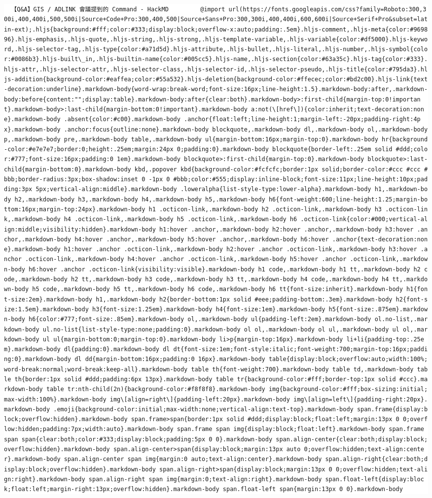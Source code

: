       【Q&A】GIS / ADLINK 會議提到的 Command - HackMD         @import url(https://fonts.googleapis.com/css?family=Roboto:300,300i,400,400i,500,500i|Source+Code+Pro:300,400,500|Source+Sans+Pro:300,300i,400,400i,600,600i|Source+Serif+Pro&subset=latin-ext);.hljs{background:#fff;color:#333;display:block;overflow-x:auto;padding:.5em}.hljs-comment,.hljs-meta{color:#969896}.hljs-emphasis,.hljs-quote,.hljs-string,.hljs-strong,.hljs-template-variable,.hljs-variable{color:#df5000}.hljs-keyword,.hljs-selector-tag,.hljs-type{color:#a71d5d}.hljs-attribute,.hljs-bullet,.hljs-literal,.hljs-number,.hljs-symbol{color:#0086b3}.hljs-built\_in,.hljs-builtin-name{color:#005cc5}.hljs-name,.hljs-section{color:#63a35c}.hljs-tag{color:#333}.hljs-attr,.hljs-selector-attr,.hljs-selector-class,.hljs-selector-id,.hljs-selector-pseudo,.hljs-title{color:#795da3}.hljs-addition{background-color:#eaffea;color:#55a532}.hljs-deletion{background-color:#ffecec;color:#bd2c00}.hljs-link{text-decoration:underline}.markdown-body{word-wrap:break-word;font-size:16px;line-height:1.5}.markdown-body:after,.markdown-body:before{content:"";display:table}.markdown-body:after{clear:both}.markdown-body>:first-child{margin-top:0!important}.markdown-body>:last-child{margin-bottom:0!important}.markdown-body a:not(\[href\]){color:inherit;text-decoration:none}.markdown-body .absent{color:#c00}.markdown-body .anchor{float:left;line-height:1;margin-left:-20px;padding-right:4px}.markdown-body .anchor:focus{outline:none}.markdown-body blockquote,.markdown-body dl,.markdown-body ol,.markdown-body p,.markdown-body pre,.markdown-body table,.markdown-body ul{margin-bottom:16px;margin-top:0}.markdown-body hr{background-color:#e7e7e7;border:0;height:.25em;margin:24px 0;padding:0}.markdown-body blockquote{border-left:.25em solid #ddd;color:#777;font-size:16px;padding:0 1em}.markdown-body blockquote>:first-child{margin-top:0}.markdown-body blockquote>:last-child{margin-bottom:0}.markdown-body kbd,.popover kbd{background-color:#fcfcfc;border:1px solid;border-color:#ccc #ccc #bbb;border-radius:3px;box-shadow:inset 0 -1px 0 #bbb;color:#555;display:inline-block;font-size:11px;line-height:10px;padding:3px 5px;vertical-align:middle}.markdown-body .loweralpha{list-style-type:lower-alpha}.markdown-body h1,.markdown-body h2,.markdown-body h3,.markdown-body h4,.markdown-body h5,.markdown-body h6{font-weight:600;line-height:1.25;margin-bottom:16px;margin-top:24px}.markdown-body h1 .octicon-link,.markdown-body h2 .octicon-link,.markdown-body h3 .octicon-link,.markdown-body h4 .octicon-link,.markdown-body h5 .octicon-link,.markdown-body h6 .octicon-link{color:#000;vertical-align:middle;visibility:hidden}.markdown-body h1:hover .anchor,.markdown-body h2:hover .anchor,.markdown-body h3:hover .anchor,.markdown-body h4:hover .anchor,.markdown-body h5:hover .anchor,.markdown-body h6:hover .anchor{text-decoration:none}.markdown-body h1:hover .anchor .octicon-link,.markdown-body h2:hover .anchor .octicon-link,.markdown-body h3:hover .anchor .octicon-link,.markdown-body h4:hover .anchor .octicon-link,.markdown-body h5:hover .anchor .octicon-link,.markdown-body h6:hover .anchor .octicon-link{visibility:visible}.markdown-body h1 code,.markdown-body h1 tt,.markdown-body h2 code,.markdown-body h2 tt,.markdown-body h3 code,.markdown-body h3 tt,.markdown-body h4 code,.markdown-body h4 tt,.markdown-body h5 code,.markdown-body h5 tt,.markdown-body h6 code,.markdown-body h6 tt{font-size:inherit}.markdown-body h1{font-size:2em}.markdown-body h1,.markdown-body h2{border-bottom:1px solid #eee;padding-bottom:.3em}.markdown-body h2{font-size:1.5em}.markdown-body h3{font-size:1.25em}.markdown-body h4{font-size:1em}.markdown-body h5{font-size:.875em}.markdown-body h6{color:#777;font-size:.85em}.markdown-body ol,.markdown-body ul{padding-left:2em}.markdown-body ol.no-list,.markdown-body ul.no-list{list-style-type:none;padding:0}.markdown-body ol ol,.markdown-body ol ul,.markdown-body ul ol,.markdown-body ul ul{margin-bottom:0;margin-top:0}.markdown-body li>p{margin-top:16px}.markdown-body li+li{padding-top:.25em}.markdown-body dl{padding:0}.markdown-body dl dt{font-size:1em;font-style:italic;font-weight:700;margin-top:16px;padding:0}.markdown-body dl dd{margin-bottom:16px;padding:0 16px}.markdown-body table{display:block;overflow:auto;width:100%;word-break:normal;word-break:keep-all}.markdown-body table th{font-weight:700}.markdown-body table td,.markdown-body table th{border:1px solid #ddd;padding:6px 13px}.markdown-body table tr{background-color:#fff;border-top:1px solid #ccc}.markdown-body table tr:nth-child(2n){background-color:#f8f8f8}.markdown-body img{background-color:#fff;box-sizing:initial;max-width:100%}.markdown-body img\[align=right\]{padding-left:20px}.markdown-body img\[align=left\]{padding-right:20px}.markdown-body .emoji{background-color:initial;max-width:none;vertical-align:text-top}.markdown-body span.frame{display:block;overflow:hidden}.markdown-body span.frame>span{border:1px solid #ddd;display:block;float:left;margin:13px 0 0;overflow:hidden;padding:7px;width:auto}.markdown-body span.frame span img{display:block;float:left}.markdown-body span.frame span span{clear:both;color:#333;display:block;padding:5px 0 0}.markdown-body span.align-center{clear:both;display:block;overflow:hidden}.markdown-body span.align-center>span{display:block;margin:13px auto 0;overflow:hidden;text-align:center}.markdown-body span.align-center span img{margin:0 auto;text-align:center}.markdown-body span.align-right{clear:both;display:block;overflow:hidden}.markdown-body span.align-right>span{display:block;margin:13px 0 0;overflow:hidden;text-align:right}.markdown-body span.align-right span img{margin:0;text-align:right}.markdown-body span.float-left{display:block;float:left;margin-right:13px;overflow:hidden}.markdown-body span.float-left span{margin:13px 0 0}.markdown-body